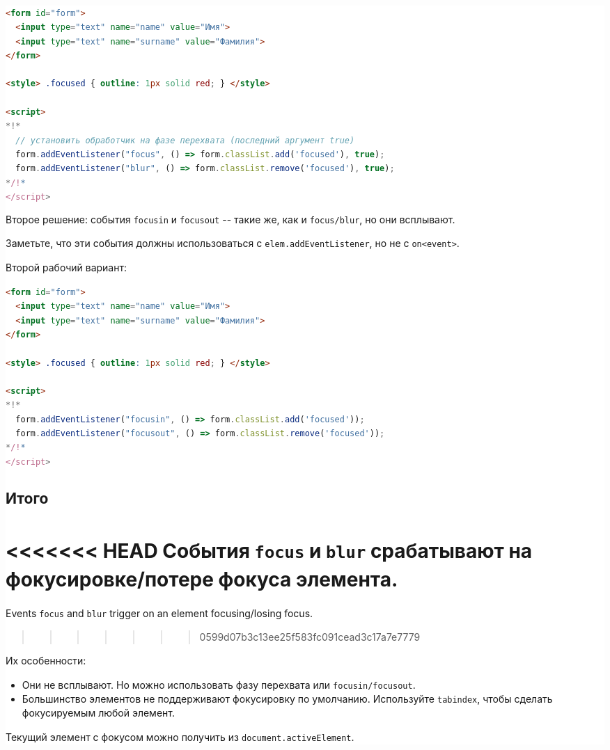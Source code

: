 ```html autorun height=80
<form id="form">
  <input type="text" name="name" value="Имя">
  <input type="text" name="surname" value="Фамилия">
</form>

<style> .focused { outline: 1px solid red; } </style>

<script>
*!*
  // установить обработчик на фазе перехвата (последний аргумент true)
  form.addEventListener("focus", () => form.classList.add('focused'), true);
  form.addEventListener("blur", () => form.classList.remove('focused'), true);
*/!*
</script>
```

Второе решение: события `focusin` и `focusout` -- такие же, как и `focus/blur`, но они всплывают.

Заметьте, что эти события должны использоваться с `elem.addEventListener`, но не с `on<event>`.

Второй рабочий вариант:

```html autorun height=80
<form id="form">
  <input type="text" name="name" value="Имя">
  <input type="text" name="surname" value="Фамилия">
</form>

<style> .focused { outline: 1px solid red; } </style>

<script>
*!*
  form.addEventListener("focusin", () => form.classList.add('focused'));
  form.addEventListener("focusout", () => form.classList.remove('focused'));
*/!*
</script>
```

## Итого

<<<<<<< HEAD
События `focus` и `blur` срабатывают на фокусировке/потере фокуса элемента.
=======
Events `focus` and `blur` trigger on an element focusing/losing focus.
>>>>>>> 0599d07b3c13ee25f583fc091cead3c17a7e7779

Их особенности:
- Они не всплывают. Но можно использовать фазу перехвата или `focusin/focusout`.
- Большинство элементов не поддерживают фокусировку по умолчанию. Используйте `tabindex`, чтобы сделать фокусируемым любой элемент.

Текущий элемент с фокусом можно получить из `document.activeElement`.
